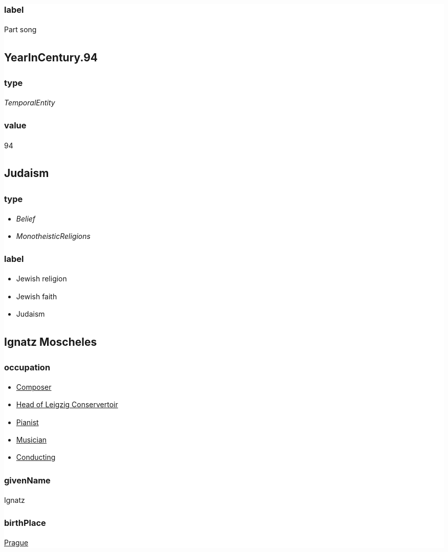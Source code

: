 ### label


Part song

## YearInCentury.94

### type


*TemporalEntity*

### value


94

## Judaism

### type

 - *Belief*

 - *MonotheisticReligions*

### label

 - Jewish religion

 - Jewish faith

 - Judaism

## Ignatz Moscheles

### occupation

 - [Composer](#Composer)

 - [Head of Leigzig Conservertoir](#Head-of-Leigzig-Conservertoir)

 - [Pianist](#Pianist)

 - [Musician](#Musician)

 - [Conducting](#Conducting)

### givenName


Ignatz

### birthPlace


[Prague](#Prague)
